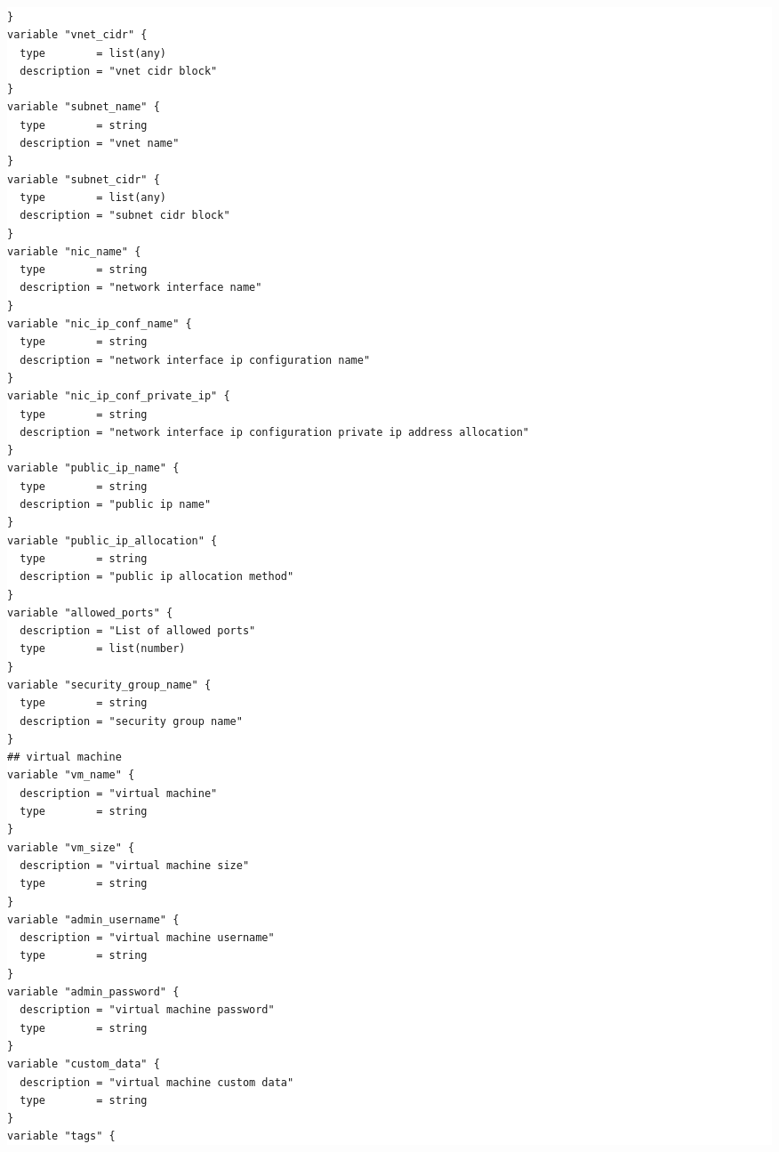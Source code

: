 ```t
}
variable "vnet_cidr" {
  type        = list(any)
  description = "vnet cidr block"
}
variable "subnet_name" {
  type        = string
  description = "vnet name"
}
variable "subnet_cidr" {
  type        = list(any)
  description = "subnet cidr block"
}
variable "nic_name" {
  type        = string
  description = "network interface name"
}
variable "nic_ip_conf_name" {
  type        = string
  description = "network interface ip configuration name"
}
variable "nic_ip_conf_private_ip" {
  type        = string
  description = "network interface ip configuration private ip address allocation"
}
variable "public_ip_name" {
  type        = string
  description = "public ip name"
}
variable "public_ip_allocation" {
  type        = string
  description = "public ip allocation method"
}
variable "allowed_ports" {
  description = "List of allowed ports"
  type        = list(number)
}
variable "security_group_name" {
  type        = string
  description = "security group name"
}
## virtual machine
variable "vm_name" {
  description = "virtual machine"
  type        = string
}
variable "vm_size" {
  description = "virtual machine size"
  type        = string
}
variable "admin_username" {
  description = "virtual machine username"
  type        = string
}
variable "admin_password" {
  description = "virtual machine password"
  type        = string
}
variable "custom_data" {
  description = "virtual machine custom data"
  type        = string
}
variable "tags" {
```
